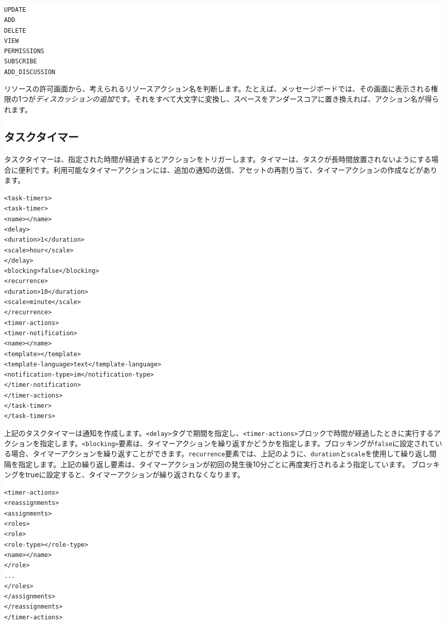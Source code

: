     UPDATE
    ADD
    DELETE
    VIEW
    PERMISSIONS
    SUBSCRIBE
    ADD_DISCUSSION

リソースの許可画面から、考えられるリソースアクション名を判断します。たとえば、メッセージボードでは、その画面に表示される権限の1つが*ディスカッションの追加*です。それをすべて大文字に変換し、スペースをアンダースコアに置き換えれば、アクション名が得られます。

## タスクタイマー

タスクタイマーは、指定された時間が経過するとアクションをトリガーします。タイマーは、タスクが長時間放置されないようにする場合に便利です。利用可能なタイマーアクションには、追加の通知の送信、アセットの再割り当て、タイマーアクションの作成などがあります。

    <task-timers>
    <task-timer>
    <name></name>
    <delay>
    <duration>1</duration>
    <scale>hour</scale>
    </delay>
    <blocking>false</blocking>
    <recurrence>
    <duration>10</duration>
    <scale>minute</scale>
    </recurrence>
    <timer-actions>
    <timer-notification>
    <name></name>
    <template></template>
    <template-language>text</template-language>
    <notification-type>im</notification-type>
    </timer-notification>
    </timer-actions>
    </task-timer>
    </task-timers>

上記のタスクタイマーは通知を作成します。`<delay>`タグで期間を指定し、`<timer-actions>`ブロックで時間が経過したときに実行するアクションを指定します。`<blocking>`要素は、タイマーアクションを繰り返すかどうかを指定します。ブロッキングが`false`に設定されている場合、タイマーアクションを繰り返すことができます。`recurrence`要素では、上記のように、`duration`と`scale`を使用して繰り返し間隔を指定します。上記の繰り返し要素は、タイマーアクションが初回の発生後10分ごとに再度実行されるよう指定しています。
ブロッキングをtrueに設定すると、タイマーアクションが繰り返されなくなります。

    <timer-actions>
    <reassignments>
    <assignments>
    <roles>
    <role>
    <role-type></role-type>
    <name></name>
    </role>
    ...
    </roles>
    </assignments>
    </reassignments>
    </timer-actions>
